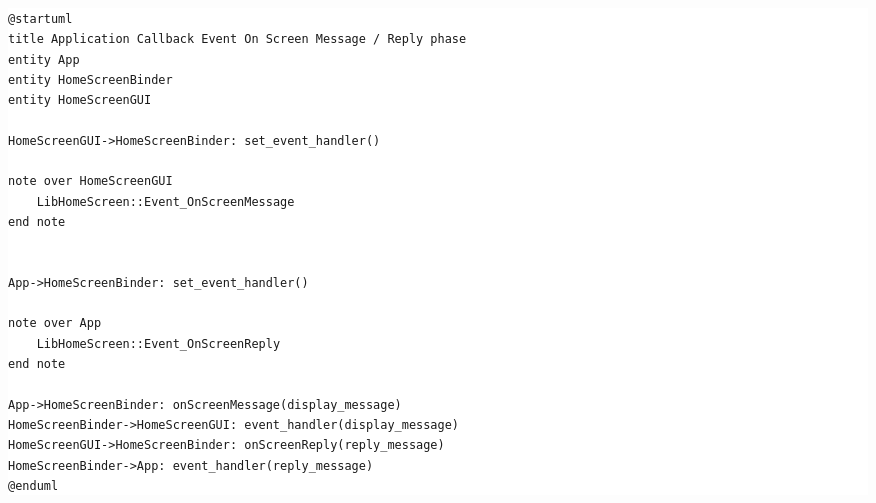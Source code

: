 
```
@startuml
title Application Callback Event On Screen Message / Reply phase
entity App
entity HomeScreenBinder
entity HomeScreenGUI

HomeScreenGUI->HomeScreenBinder: set_event_handler()

note over HomeScreenGUI
    LibHomeScreen::Event_OnScreenMessage
end note


App->HomeScreenBinder: set_event_handler()

note over App
    LibHomeScreen::Event_OnScreenReply
end note

App->HomeScreenBinder: onScreenMessage(display_message)
HomeScreenBinder->HomeScreenGUI: event_handler(display_message)
HomeScreenGUI->HomeScreenBinder: onScreenReply(reply_message)
HomeScreenBinder->App: event_handler(reply_message)
@enduml
```